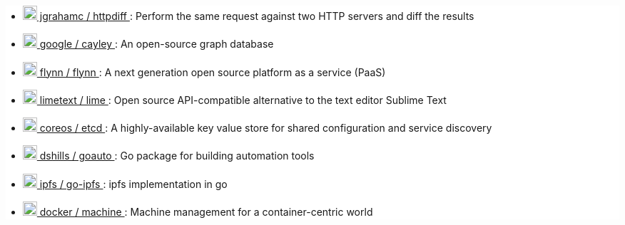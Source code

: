 * <img src='https://avatars1.githubusercontent.com/u/53644?v=3&s=40' height='20' width='20'>[
      jgrahamc
      /
      httpdiff
](https://github.com/jgrahamc/httpdiff): 
      Perform the same request against two HTTP servers and diff the results
    
* <img src='https://avatars2.githubusercontent.com/u/98356?v=3&s=40' height='20' width='20'>[
      google
      /
      cayley
](https://github.com/google/cayley): 
      An open-source graph database
    
* <img src='https://avatars0.githubusercontent.com/u/13026?v=3&s=40' height='20' width='20'>[
      flynn
      /
      flynn
](https://github.com/flynn/flynn): 
      A next generation open source platform as a service (PaaS)
    
* <img src='https://avatars3.githubusercontent.com/u/1230389?v=3&s=40' height='20' width='20'>[
      limetext
      /
      lime
](https://github.com/limetext/lime): 
      Open source API-compatible alternative to the text editor Sublime Text
    
* <img src='https://avatars1.githubusercontent.com/u/4479947?v=3&s=40' height='20' width='20'>[
      coreos
      /
      etcd
](https://github.com/coreos/etcd): 
      A highly-available key value store for shared configuration and service discovery
    
* <img src='' height='20' width='20'>[
      dshills
      /
      goauto
](https://github.com/dshills/goauto): 
      Go package for building automation tools
    
* <img src='https://avatars3.githubusercontent.com/u/138401?v=3&s=40' height='20' width='20'>[
      ipfs
      /
      go-ipfs
](https://github.com/ipfs/go-ipfs): 
      ipfs implementation in go
    
* <img src='https://avatars0.githubusercontent.com/u/260642?v=3&s=40' height='20' width='20'>[
      docker
      /
      machine
](https://github.com/docker/machine): 
      Machine management for a container-centric world
    